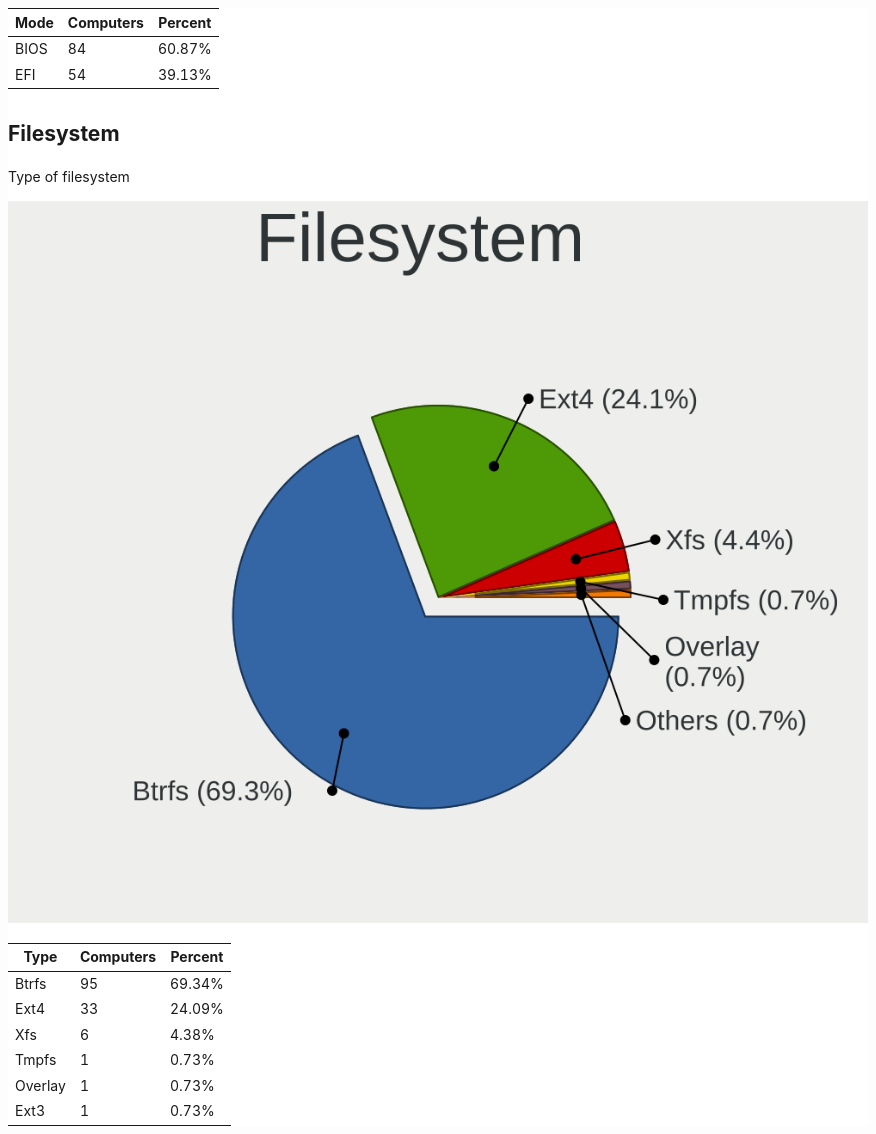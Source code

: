 
| Mode | Computers | Percent |
|------|-----------|---------|
| BIOS | 84        | 60.87%  |
| EFI  | 54        | 39.13%  |

Filesystem
----------

Type of filesystem

![Filesystem](./images/pie_chart/os_filesystem.svg)


| Type    | Computers | Percent |
|---------|-----------|---------|
| Btrfs   | 95        | 69.34%  |
| Ext4    | 33        | 24.09%  |
| Xfs     | 6         | 4.38%   |
| Tmpfs   | 1         | 0.73%   |
| Overlay | 1         | 0.73%   |
| Ext3    | 1         | 0.73%   |
